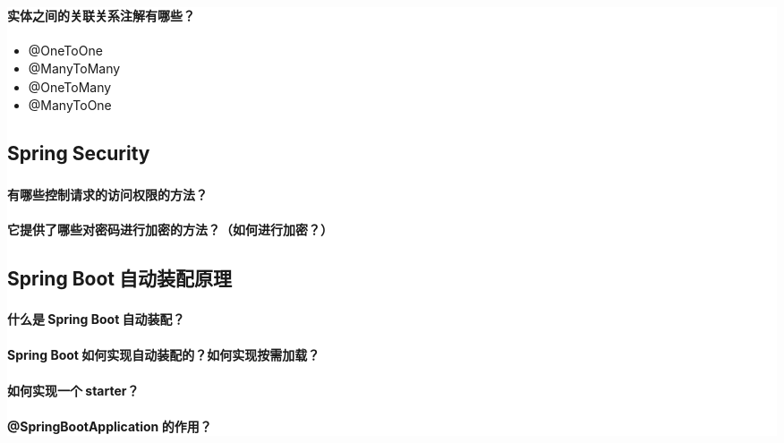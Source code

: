 #### 实体之间的关联关系注解有哪些？
- @OneToOne
- @ManyToMany
- @OneToMany
- @ManyToOne




## Spring Security

#### 有哪些控制请求的访问权限的方法？

#### 它提供了哪些对密码进行加密的方法？（如何进行加密？）




## Spring Boot 自动装配原理

#### 什么是 Spring Boot 自动装配？

#### Spring Boot 如何实现自动装配的？如何实现按需加载？

#### 如何实现一个 starter？

#### @SpringBootApplication 的作用？